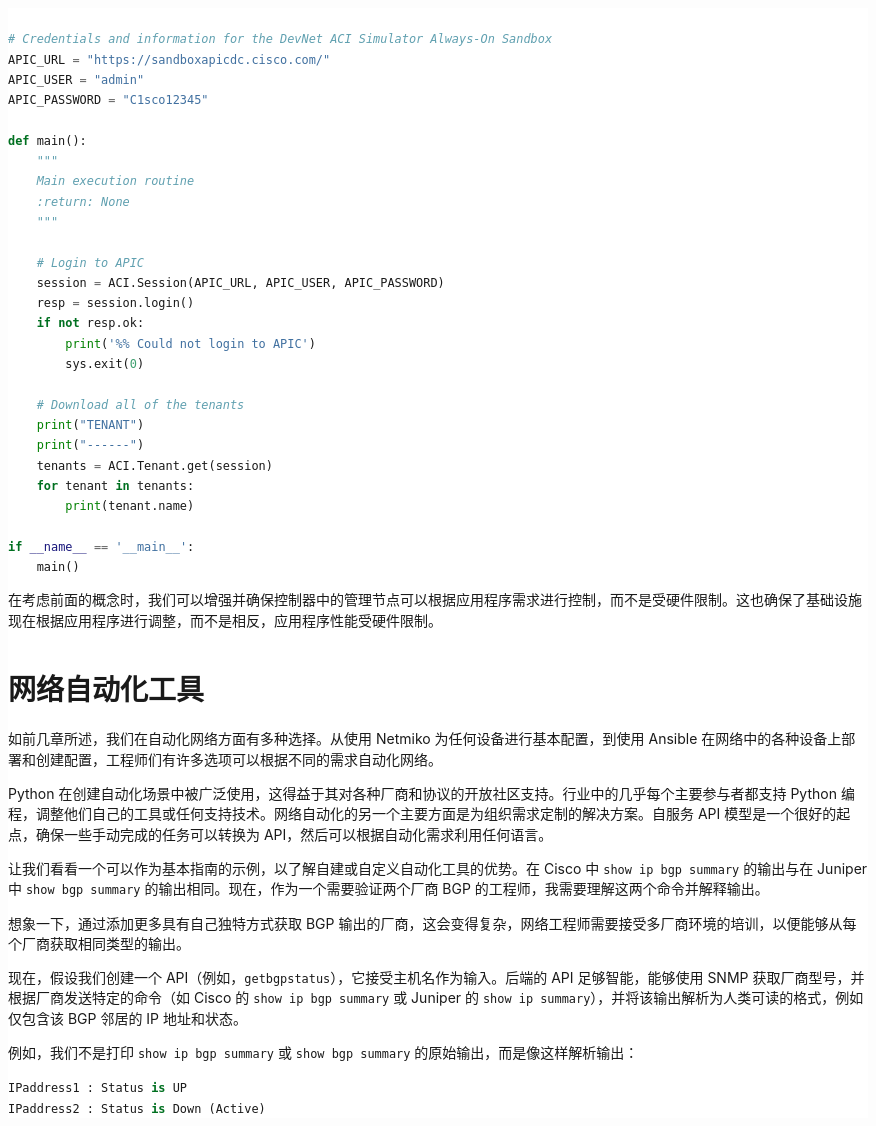 ```py

# Credentials and information for the DevNet ACI Simulator Always-On Sandbox
APIC_URL = "https://sandboxapicdc.cisco.com/"
APIC_USER = "admin"
APIC_PASSWORD = "C1sco12345"

def main():
    """
    Main execution routine
    :return: None
    """

    # Login to APIC
    session = ACI.Session(APIC_URL, APIC_USER, APIC_PASSWORD)
    resp = session.login()
    if not resp.ok:
        print('%% Could not login to APIC')
        sys.exit(0)

    # Download all of the tenants
    print("TENANT")
    print("------")
    tenants = ACI.Tenant.get(session)
    for tenant in tenants:
        print(tenant.name)

if __name__ == '__main__':
    main()
```

在考虑前面的概念时，我们可以增强并确保控制器中的管理节点可以根据应用程序需求进行控制，而不是受硬件限制。这也确保了基础设施现在根据应用程序进行调整，而不是相反，应用程序性能受硬件限制。 

# 网络自动化工具

如前几章所述，我们在自动化网络方面有多种选择。从使用 Netmiko 为任何设备进行基本配置，到使用 Ansible 在网络中的各种设备上部署和创建配置，工程师们有许多选项可以根据不同的需求自动化网络。

Python 在创建自动化场景中被广泛使用，这得益于其对各种厂商和协议的开放社区支持。行业中的几乎每个主要参与者都支持 Python 编程，调整他们自己的工具或任何支持技术。网络自动化的另一个主要方面是为组织需求定制的解决方案。自服务 API 模型是一个很好的起点，确保一些手动完成的任务可以转换为 API，然后可以根据自动化需求利用任何语言。

让我们看看一个可以作为基本指南的示例，以了解自建或自定义自动化工具的优势。在 Cisco 中 `show ip bgp summary` 的输出与在 Juniper 中 `show bgp summary` 的输出相同。现在，作为一个需要验证两个厂商 BGP 的工程师，我需要理解这两个命令并解释输出。

想象一下，通过添加更多具有自己独特方式获取 BGP 输出的厂商，这会变得复杂，网络工程师需要接受多厂商环境的培训，以便能够从每个厂商获取相同类型的输出。

现在，假设我们创建一个 API（例如，`getbgpstatus`），它接受主机名作为输入。后端的 API 足够智能，能够使用 SNMP 获取厂商型号，并根据厂商发送特定的命令（如 Cisco 的 `show ip bgp summary` 或 Juniper 的 `show ip summary`），并将该输出解析为人类可读的格式，例如仅包含该 BGP 邻居的 IP 地址和状态。

例如，我们不是打印 `show ip bgp summary` 或 `show bgp summary` 的原始输出，而是像这样解析输出：

```py
IPaddress1 : Status is UP
IPaddress2 : Status is Down (Active)
```
